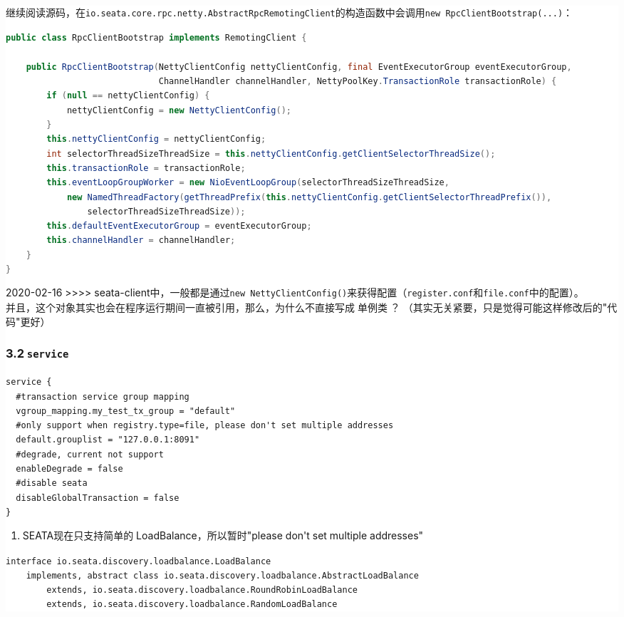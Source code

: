 继续阅读源码，在`io.seata.core.rpc.netty.AbstractRpcRemotingClient`的构造函数中会调用`new RpcClientBootstrap(...)`：
```JAVA
public class RpcClientBootstrap implements RemotingClient {
    
    public RpcClientBootstrap(NettyClientConfig nettyClientConfig, final EventExecutorGroup eventExecutorGroup,
                              ChannelHandler channelHandler, NettyPoolKey.TransactionRole transactionRole) {
        if (null == nettyClientConfig) {
            nettyClientConfig = new NettyClientConfig();
        }
        this.nettyClientConfig = nettyClientConfig;
        int selectorThreadSizeThreadSize = this.nettyClientConfig.getClientSelectorThreadSize();
        this.transactionRole = transactionRole;
        this.eventLoopGroupWorker = new NioEventLoopGroup(selectorThreadSizeThreadSize,
            new NamedThreadFactory(getThreadPrefix(this.nettyClientConfig.getClientSelectorThreadPrefix()),
                selectorThreadSizeThreadSize));
        this.defaultEventExecutorGroup = eventExecutorGroup;
        this.channelHandler = channelHandler;
    }
}

```



2020-02-16 >>>>
seata-client中，一般都是通过`new NettyClientConfig()`来获得配置（`register.conf`和`file.conf`中的配置）。  
并且，这个对象其实也会在程序运行期间一直被引用，那么，为什么不直接写成 单例类 ？
（其实无关紧要，只是觉得可能这样修改后的"代码"更好）

### 3.2 `service`
```HOCON
service {
  #transaction service group mapping
  vgroup_mapping.my_test_tx_group = "default"
  #only support when registry.type=file, please don't set multiple addresses
  default.grouplist = "127.0.0.1:8091"
  #degrade, current not support
  enableDegrade = false
  #disable seata
  disableGlobalTransaction = false
}
```

1. SEATA现在只支持简单的 LoadBalance，所以暂时"please don't set multiple addresses"
```
interface io.seata.discovery.loadbalance.LoadBalance
    implements, abstract class io.seata.discovery.loadbalance.AbstractLoadBalance
        extends, io.seata.discovery.loadbalance.RoundRobinLoadBalance
        extends, io.seata.discovery.loadbalance.RandomLoadBalance
```
